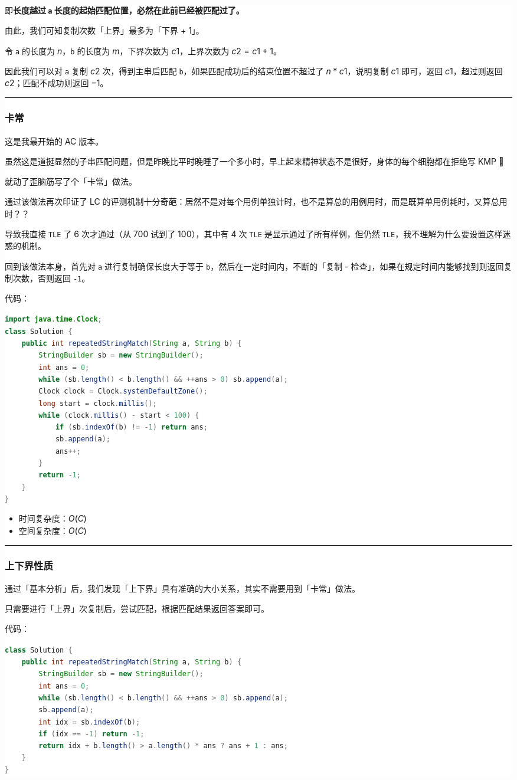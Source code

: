 即**长度越过 `a` 长度的起始匹配位置，必然在此前已经被匹配过了。**

由此，我们可知复制次数「上界」最多为「下界 + $1$」。

令 `a` 的长度为 $n$，`b` 的长度为 $m$，下界次数为 $c1$，上界次数为 $c2 = c1 + 1$。

因此我们可以对 `a` 复制 $c2$ 次，得到主串后匹配 `b`，如果匹配成功后的结束位置不超过了 $n * c1$，说明复制 $c1$ 即可，返回 $c1$，超过则返回 $c2$；匹配不成功则返回 $-1$。

---

### 卡常

这是我最开始的 AC 版本。

虽然这是道挺显然的子串匹配问题，但是昨晚比平时晚睡了一个多小时，早上起来精神状态不是很好，身体的每个细胞都在拒绝写 KMP 🤣 

就动了歪脑筋写了个「卡常」做法。

通过该做法再次印证了 LC 的评测机制十分奇葩：居然不是对每个用例单独计时，也不是算总的用例用时，而是既算单用例耗时，又算总用时？？

导致我直接 `TLE` 了 $6$ 次才通过（从 $700$ 试到了 $100$），其中有 $4$ 次 `TLE` 是显示通过了所有样例，但仍然 `TLE`，我不理解为什么要设置这样迷惑的机制。

回到该做法本身，首先对 `a` 进行复制确保长度大于等于 `b`，然后在一定时间内，不断的「复制 - 检查」，如果在规定时间内能够找到则返回复制次数，否则返回 `-1`。

代码：
```Java
import java.time.Clock;
class Solution {
    public int repeatedStringMatch(String a, String b) {
        StringBuilder sb = new StringBuilder();
        int ans = 0;
        while (sb.length() < b.length() && ++ans > 0) sb.append(a);
        Clock clock = Clock.systemDefaultZone();
        long start = clock.millis();
        while (clock.millis() - start < 100) {
            if (sb.indexOf(b) != -1) return ans;
            sb.append(a);
            ans++;
        }
        return -1;
    }
}
```
* 时间复杂度：$O(C)$
* 空间复杂度：$O(C)$

---

### 上下界性质

通过「基本分析」后，我们发现「上下界」具有准确的大小关系，其实不需要用到「卡常」做法。

只需要进行「上界」次复制后，尝试匹配，根据匹配结果返回答案即可。

代码：
```Java
class Solution {
    public int repeatedStringMatch(String a, String b) {
        StringBuilder sb = new StringBuilder();
        int ans = 0;
        while (sb.length() < b.length() && ++ans > 0) sb.append(a);
        sb.append(a);
        int idx = sb.indexOf(b);
        if (idx == -1) return -1;
        return idx + b.length() > a.length() * ans ? ans + 1 : ans;
    }
}
```